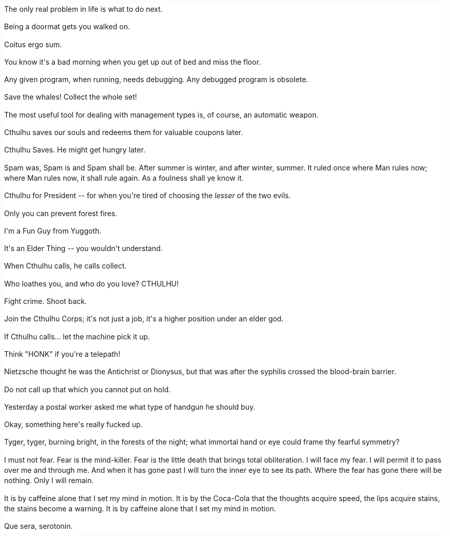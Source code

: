 The only real problem in life is what to do next.

Being a doormat gets you walked on.

Coitus ergo sum.

You know it's a bad morning when you get up out of bed and miss the floor.

Any given program, when running, needs debugging. Any debugged program is obsolete.

Save the whales! Collect the whole set!

The most useful tool for dealing with management types is, of course, an automatic weapon.

Cthulhu saves our souls and redeems them for valuable coupons later.

Cthulhu Saves. He might get hungry later.

Spam was, Spam is and Spam shall be. After summer is winter, and after winter, summer. It ruled once where Man rules now; where Man rules now, it shall rule again. As a foulness shall ye know it.

Cthulhu for President -- for when you're tired of choosing the _lesser_ of the two evils.

Only you can prevent forest fires.

I'm a Fun Guy from Yuggoth.

It's an Elder Thing -- you wouldn't understand.

When Cthulhu calls, he calls collect.

Who loathes you, and who do you love? CTHULHU!

Fight crime. Shoot back.

Join the Cthulhu Corps; it's not just a job, it's a higher position under an elder god.

If Cthulhu calls... let the machine pick it up.

Think "HONK" if you're a telepath!

Nietzsche thought he was the Antichrist or Dionysus, but that was after the syphilis crossed the blood-brain barrier.

Do not call up that which you cannot put on hold.

Yesterday a postal worker asked me what type of handgun he should buy.

Okay, something here's really fucked up.

Tyger, tyger, burning bright, in the forests of the night; what immortal hand or eye could frame thy fearful symmetry?

I must not fear. Fear is the mind-killer. Fear is the little death that brings total obliteration. I will face my fear. I will permit it to pass over me and through me. And when it has gone past I will turn the inner eye to see its path. Where the fear has gone there will be nothing. Only I will remain.

It is by caffeine alone that I set my mind in motion. It is by the Coca-Cola that the thoughts acquire speed, the lips acquire stains, the stains become a warning. It is by caffeine alone that I set my mind in motion.

Que sera, serotonin.

